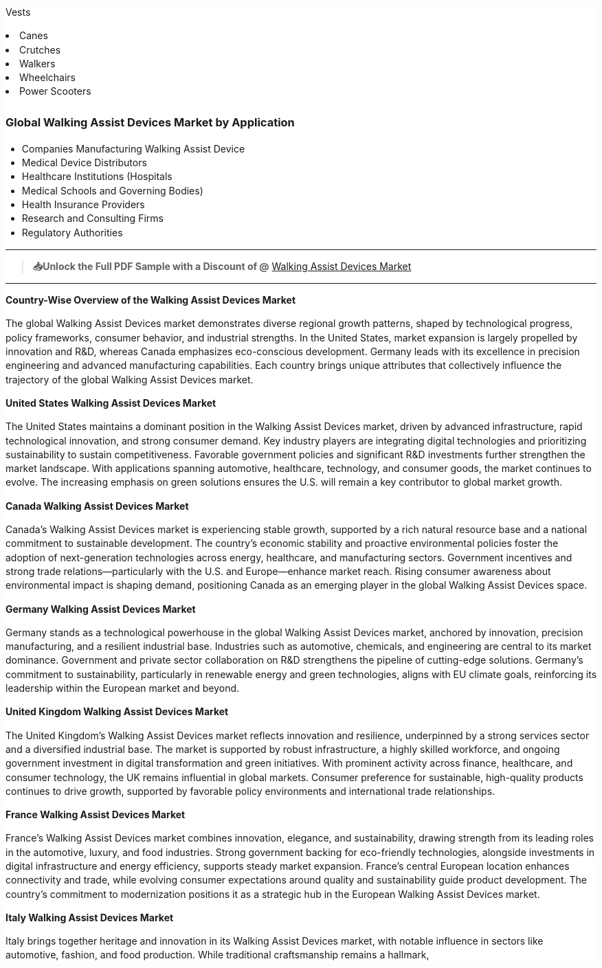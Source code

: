 Vests</li><li>Canes</li><li>Crutches</li><li>Walkers</li><li>Wheelchairs</li><li>Power Scooters</li></ul><h3>Global Walking Assist Devices Market by Application</h3><ul><li>Companies Manufacturing Walking Assist Device</li><li>Medical Device Distributors</li><li>Healthcare Institutions (Hospitals</li><li>Medical Schools and Governing Bodies)</li><li>Health Insurance Providers</li><li>Research and Consulting Firms</li><li>Regulatory Authorities</li></ul></p><hr /><blockquote><p><strong>📥Unlock the Full PDF Sample with a Discount of @</strong> <a href="https://www.marketresearchintellect.com/ask-for-discount/?rid=378719&amp;utm_source=Github-April&amp;utm_medium=049">Walking Assist Devices Market</a></p></blockquote><hr /><p class="" data-start="217" data-end="261"><strong data-start="217" data-end="261">Country-Wise Overview of the Walking Assist Devices Market</strong></p><p class="" data-start="263" data-end="774">The global Walking Assist Devices market demonstrates diverse regional growth patterns, shaped by technological progress, policy frameworks, consumer behavior, and industrial strengths. In the United States, market expansion is largely propelled by innovation and R&amp;D, whereas Canada emphasizes eco-conscious development. Germany leads with its excellence in precision engineering and advanced manufacturing capabilities. Each country brings unique attributes that collectively influence the trajectory of the global Walking Assist Devices market.</p><p class="" data-start="776" data-end="1421"><strong data-start="776" data-end="805">United States Walking Assist Devices Market</strong></p><p class="" data-start="776" data-end="1421">The United States maintains a dominant position in the Walking Assist Devices market, driven by advanced infrastructure, rapid technological innovation, and strong consumer demand. Key industry players are integrating digital technologies and prioritizing sustainability to sustain competitiveness. Favorable government policies and significant R&amp;D investments further strengthen the market landscape. With applications spanning automotive, healthcare, technology, and consumer goods, the market continues to evolve. The increasing emphasis on green solutions ensures the U.S. will remain a key contributor to global market growth.</p><p class="" data-start="1423" data-end="2019"><strong data-start="1423" data-end="1445">Canada Walking Assist Devices Market</strong></p><p class="" data-start="1423" data-end="2019">Canada&rsquo;s Walking Assist Devices market is experiencing stable growth, supported by a rich natural resource base and a national commitment to sustainable development. The country&rsquo;s economic stability and proactive environmental policies foster the adoption of next-generation technologies across energy, healthcare, and manufacturing sectors. Government incentives and strong trade relations&mdash;particularly with the U.S. and Europe&mdash;enhance market reach. Rising consumer awareness about environmental impact is shaping demand, positioning Canada as an emerging player in the global Walking Assist Devices space.</p><p class="" data-start="2021" data-end="2591"><strong data-start="2021" data-end="2044">Germany Walking Assist Devices Market</strong></p><p class="" data-start="2021" data-end="2591">Germany stands as a technological powerhouse in the global Walking Assist Devices market, anchored by innovation, precision manufacturing, and a resilient industrial base. Industries such as automotive, chemicals, and engineering are central to its market dominance. Government and private sector collaboration on R&amp;D strengthens the pipeline of cutting-edge solutions. Germany&rsquo;s commitment to sustainability, particularly in renewable energy and green technologies, aligns with EU climate goals, reinforcing its leadership within the European market and beyond.</p><p class="" data-start="2593" data-end="3221"><strong data-start="2593" data-end="2623">United Kingdom Walking Assist Devices Market</strong></p><p class="" data-start="2593" data-end="3221">The United Kingdom&rsquo;s Walking Assist Devices market reflects innovation and resilience, underpinned by a strong services sector and a diversified industrial base. The market is supported by robust infrastructure, a highly skilled workforce, and ongoing government investment in digital transformation and green initiatives. With prominent activity across finance, healthcare, and consumer technology, the UK remains influential in global markets. Consumer preference for sustainable, high-quality products continues to drive growth, supported by favorable policy environments and international trade relationships.</p><p class="" data-start="3223" data-end="3838"><strong data-start="3223" data-end="3245">France Walking Assist Devices Market</strong></p><p class="" data-start="3223" data-end="3838">France&rsquo;s Walking Assist Devices market combines innovation, elegance, and sustainability, drawing strength from its leading roles in the automotive, luxury, and food industries. Strong government backing for eco-friendly technologies, alongside investments in digital infrastructure and energy efficiency, supports steady market expansion. France&rsquo;s central European location enhances connectivity and trade, while evolving consumer expectations around quality and sustainability guide product development. The country&rsquo;s commitment to modernization positions it as a strategic hub in the European Walking Assist Devices market.</p><p class="" data-start="3840" data-end="4422"><strong data-start="3840" data-end="3861">Italy Walking Assist Devices Market</strong></p><p class="" data-start="3840" data-end="4422">Italy brings together heritage and innovation in its Walking Assist Devices market, with notable influence in sectors like automotive, fashion, and food production. While traditional craftsmanship remains a hallmark,